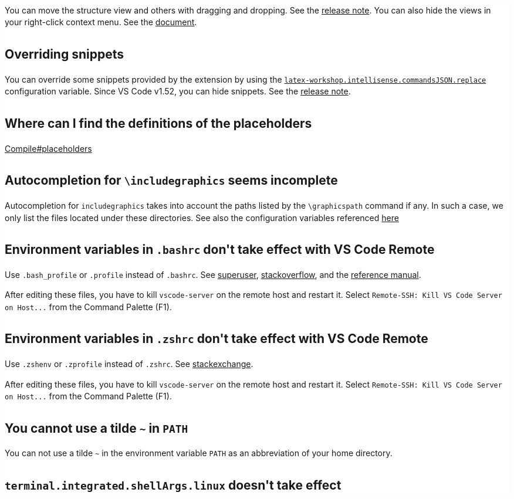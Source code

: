 You can move the structure view and others with dragging and dropping. See the [release note](https://code.visualstudio.com/updates/v1_46#_flexible-layout). You can also hide the views in your right-click context menu. See the [document](https://code.visualstudio.com/docs/getstarted/userinterface#_views).

## Overriding snippets

You can override some snippets provided by the extension by using the [`latex-workshop.intellisense.commandsJSON.replace`](Intellisense#latex-workshopintellisensecommandsJSONreplace) configuration variable. Since VS Code v1.52, you can hide snippets. See the [release note](https://code.visualstudio.com/updates/v1_52#_hide-extension-snippet).

## Where can I find the definitions of the placeholders

[Compile#placeholders](Compile#Placeholders)

## Autocompletion for `\includegraphics` seems incomplete

Autocompletion for `includegraphics` takes into account the paths listed by the `\graphicspath` command if any. In such a case, we only list the files located under these directories. See also the configuration variables referenced [here](Intellisense#files)

## Environment variables in `.bashrc` don't take effect with VS Code Remote

Use `.bash_profile` or `.profile` instead of `.bashrc`. See [superuser](https://superuser.com/questions/183870/difference-between-bashrc-and-bash-profile), [stackoverflow](https://stackoverflow.com/questions/18791486/differences-uses-and-similarities-between-bashrc-bash-profile-and-etc-profil), and the [reference manual](https://www.gnu.org/savannah-checkouts/gnu/bash/manual/bash.html#Bash-Startup-Files).

After editing these files, you have to kill `vscode-server`  on the remote host and restart it. Select `Remote-SSH: Kill VS Code Server on Host...` from the Command Palette (F1).

## Environment variables in `.zshrc` don't take effect with VS Code Remote

Use `.zshenv` or `.zprofile` instead of `.zshrc`. See [stackexchange](https://unix.stackexchange.com/questions/71253/what-should-shouldnt-go-in-zshenv-zshrc-zlogin-zprofile-zlogout).

After editing these files, you have to kill `vscode-server`  on the remote host and restart it. Select `Remote-SSH: Kill VS Code Server on Host...` from the Command Palette (F1).

## You cannot use a tilde `~` in `PATH`

You can not use a tilde `~` in the environment variable `PATH` as an abbreviation of your home directory.

## `terminal.integrated.shellArgs.linux` doesn't take effect
